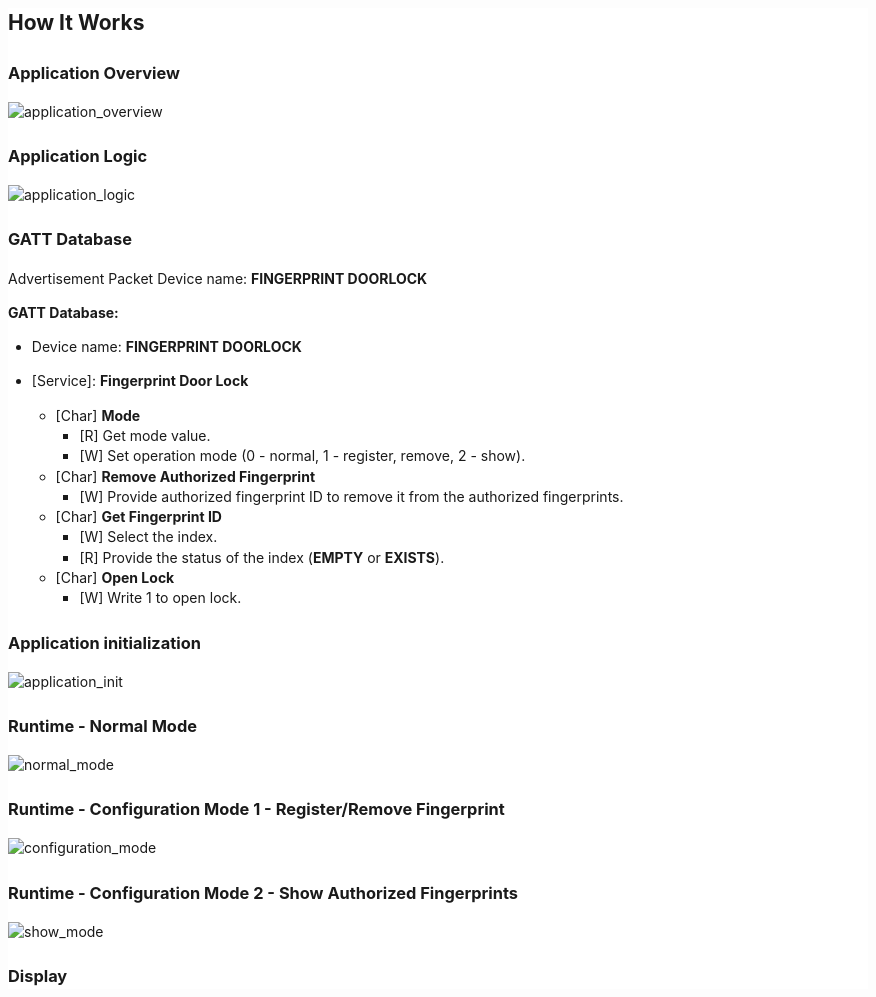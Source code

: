 ## How It Works ##

### Application Overview ###

![application_overview](image/application_overview.png)

### Application Logic ###

![application_logic](image/application_logic.png)

### GATT Database ###

Advertisement Packet Device name: **FINGERPRINT DOORLOCK**

**GATT Database:**

- Device name: **FINGERPRINT DOORLOCK**

- [Service]: **Fingerprint Door Lock**
  - [Char] **Mode**
    - [R] Get mode value.
    - [W] Set operation mode (0 - normal, 1 - register, remove, 2 - show).
  - [Char] **Remove Authorized Fingerprint**
    - [W] Provide authorized fingerprint ID to remove it from the authorized fingerprints.
  - [Char] **Get Fingerprint ID**
    - [W] Select the index.
    - [R] Provide the status of the index (**EMPTY** or **EXISTS**).
  - [Char] **Open Lock**
    - [W] Write 1 to open lock.

### Application initialization ###

![application_init](image/application_init.png)

### Runtime - Normal Mode ###

![normal_mode](image/normal_mode.png)

### Runtime - Configuration Mode 1 - Register/Remove Fingerprint ###

![configuration_mode](image/configuration_mode.png)

### Runtime - Configuration Mode 2 - Show Authorized Fingerprints ###

![show_mode](image/show_mode.png)

### Display ###
